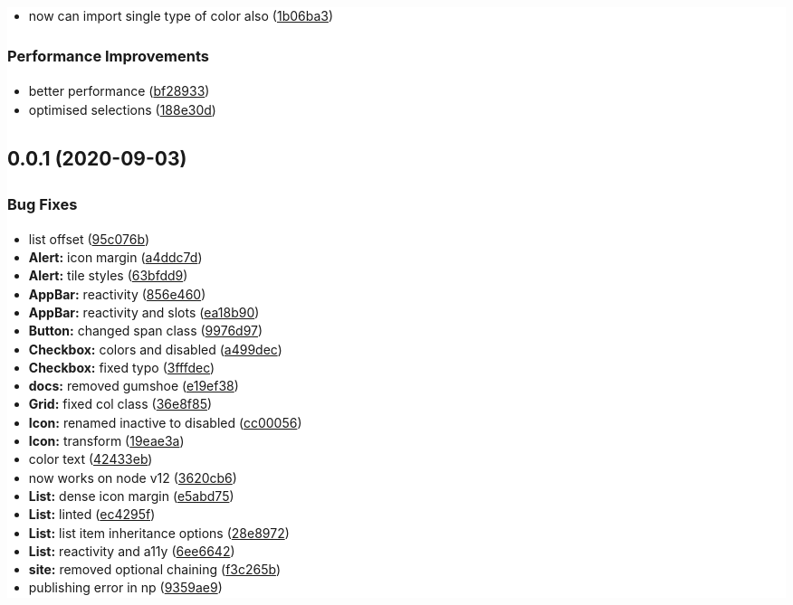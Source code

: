 - now can import single type of color also ([1b06ba3](https://github.com/TheComputerM/sveltify/commit/1b06ba36ca0897c108ad86d622c262061c981716))

### Performance Improvements

- better performance ([bf28933](https://github.com/TheComputerM/sveltify/commit/bf28933a3d76e67e8be107d8ed164e19a6f1742a))
- optimised selections ([188e30d](https://github.com/TheComputerM/sveltify/commit/188e30d7e54f733d9376058bf51cb937d38c4fc3))

## 0.0.1 (2020-09-03)

### Bug Fixes

- list offset ([95c076b](https://github.com/TheComputerM/sveltify/commit/95c076b369b96456903a685af749ec69020662f0))
- **Alert:** icon margin ([a4ddc7d](https://github.com/TheComputerM/sveltify/commit/a4ddc7d49d99741b76327e367e2b81d8ffe289d7))
- **Alert:** tile styles ([63bfdd9](https://github.com/TheComputerM/sveltify/commit/63bfdd9b9542c701262919aefd5e73f81fd60f72))
- **AppBar:** reactivity ([856e460](https://github.com/TheComputerM/sveltify/commit/856e460ac63abaea02973140c9026922c7258072))
- **AppBar:** reactivity and slots ([ea18b90](https://github.com/TheComputerM/sveltify/commit/ea18b90e9b31c5270534fa7beed634f05d2cbb20))
- **Button:** changed span class ([9976d97](https://github.com/TheComputerM/sveltify/commit/9976d970bb9b76ea7005ac01cf14634110fe254e))
- **Checkbox:** colors and disabled ([a499dec](https://github.com/TheComputerM/sveltify/commit/a499dec6d26a4d555271b05b552f7a59b7b6d16b))
- **Checkbox:** fixed typo ([3fffdec](https://github.com/TheComputerM/sveltify/commit/3fffdeca0c1fd55bb1241054a7f320f77376cc0a))
- **docs:** removed gumshoe ([e19ef38](https://github.com/TheComputerM/sveltify/commit/e19ef38f9a0fc9e7cbd464dd4d33c91d340fc333))
- **Grid:** fixed col class ([36e8f85](https://github.com/TheComputerM/sveltify/commit/36e8f855e735898ad3516c95a5a28eb88997aaff))
- **Icon:** renamed inactive to disabled ([cc00056](https://github.com/TheComputerM/sveltify/commit/cc000564fd4bbd7d3e0493318dab0cecdfdd7c23))
- **Icon:** transform ([19eae3a](https://github.com/TheComputerM/sveltify/commit/19eae3a040b0c4c82b292c46cb449ce297df555a))
- color text ([42433eb](https://github.com/TheComputerM/sveltify/commit/42433eb2982791bdf6ea23a2c0c0402016127210))
- now works on node v12 ([3620cb6](https://github.com/TheComputerM/sveltify/commit/3620cb69a7646d28366d20ba6814ee978cc2adec))
- **List:** dense icon margin ([e5abd75](https://github.com/TheComputerM/sveltify/commit/e5abd750fc48de05752566a1978df45d122f1e61))
- **List:** linted ([ec4295f](https://github.com/TheComputerM/sveltify/commit/ec4295fe7a7375320514902f71d391e8f4de3812))
- **List:** list item inheritance options ([28e8972](https://github.com/TheComputerM/sveltify/commit/28e8972b3498261ac053dff3381502ce4d104de5))
- **List:** reactivity and a11y ([6ee6642](https://github.com/TheComputerM/sveltify/commit/6ee6642c653c7fde91f79c067b98e6810224bdda))
- **site:** removed optional chaining ([f3c265b](https://github.com/TheComputerM/sveltify/commit/f3c265ba9ddf592e39d766a11d2e1f71673b3393))
- publishing error in np ([9359ae9](https://github.com/TheComputerM/sveltify/commit/9359ae98f12567278107e82de510f37432a127a7))
